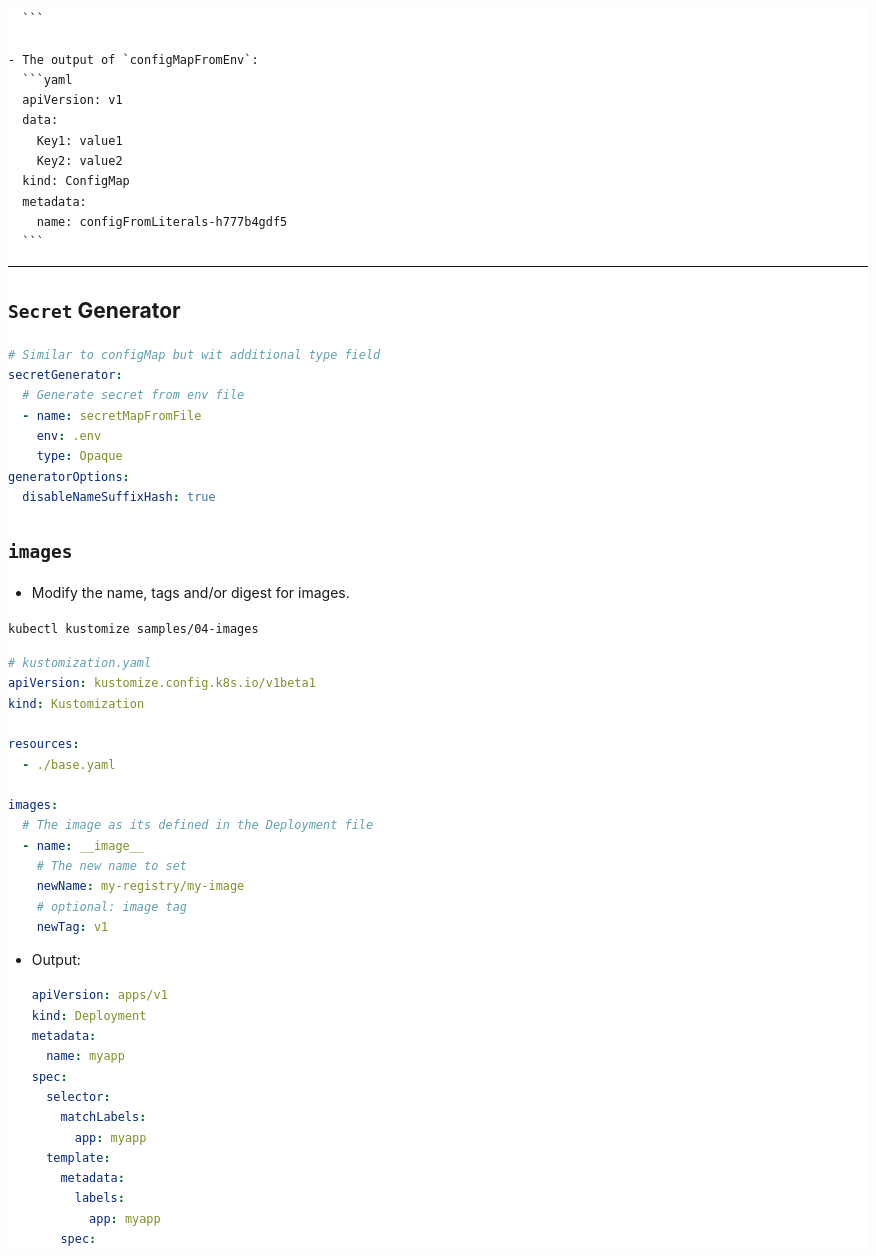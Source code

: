       ```

    - The output of `configMapFromEnv`:
      ```yaml
      apiVersion: v1
      data:
        Key1: value1
        Key2: value2
      kind: ConfigMap
      metadata:
        name: configFromLiterals-h777b4gdf5
      ```
---

## `Secret` Generator
```yaml
# Similar to configMap but wit additional type field
secretGenerator:
  # Generate secret from env file
  - name: secretMapFromFile
    env: .env
    type: Opaque
generatorOptions:
  disableNameSuffixHash: true
```
## `images`

- Modify the name, tags and/or digest for images.

```sh
kubectl kustomize samples/04-images
```

```yaml
# kustomization.yaml
apiVersion: kustomize.config.k8s.io/v1beta1
kind: Kustomization

resources:
  - ./base.yaml

images:
  # The image as its defined in the Deployment file
  - name: __image__
    # The new name to set
    newName: my-registry/my-image
    # optional: image tag
    newTag: v1
```

- Output:
  ```yaml
  apiVersion: apps/v1
  kind: Deployment
  metadata:
    name: myapp
  spec:
    selector:
      matchLabels:
        app: myapp
    template:
      metadata:
        labels:
          app: myapp
      spec:
  ```